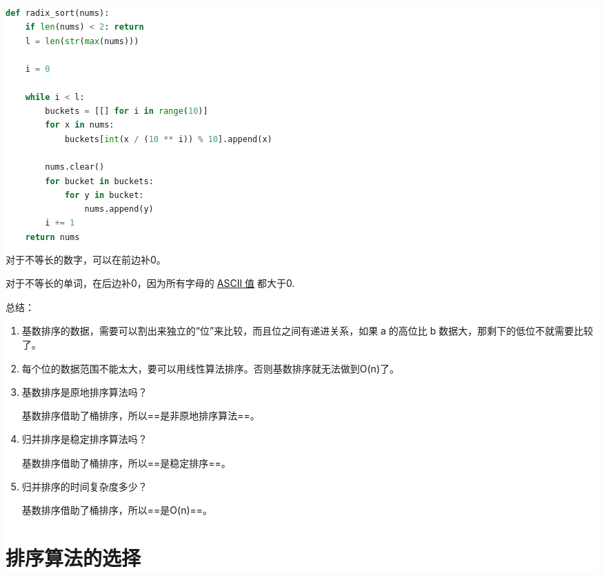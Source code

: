 ```python
def radix_sort(nums):
    if len(nums) < 2: return
    l = len(str(max(nums)))

    i = 0

    while i < l:
        buckets = [[] for i in range(10)]
        for x in nums:
            buckets[int(x / (10 ** i)) % 10].append(x)

        nums.clear()
        for bucket in buckets:
            for y in bucket:
                nums.append(y)
        i += 1
    return nums
```

对于不等长的数字，可以在前边补0。

对于不等长的单词，在后边补0，因为所有字母的 [ASCII 值](https://zh.wiktionary.org/wiki/US-ASCII) 都大于0.

总结：

1. 基数排序的数据，需要可以割出来独立的“位”来比较，而且位之间有递进关系，如果 a 的高位比 b 数据大，那剩下的低位不就需要比较了。

2. 每个位的数据范围不能太大，要可以用线性算法排序。否则基数排序就无法做到O(n)了。

   

1. 基数排序是原地排序算法吗？

   基数排序借助了桶排序，所以==是非原地排序算法==。

2. 归并排序是稳定排序算法吗？

   基数排序借助了桶排序，所以==是稳定排序==。

3. 归并排序的时间复杂度多少？

   基数排序借助了桶排序，所以==是O(n)==。

# 排序算法的选择


